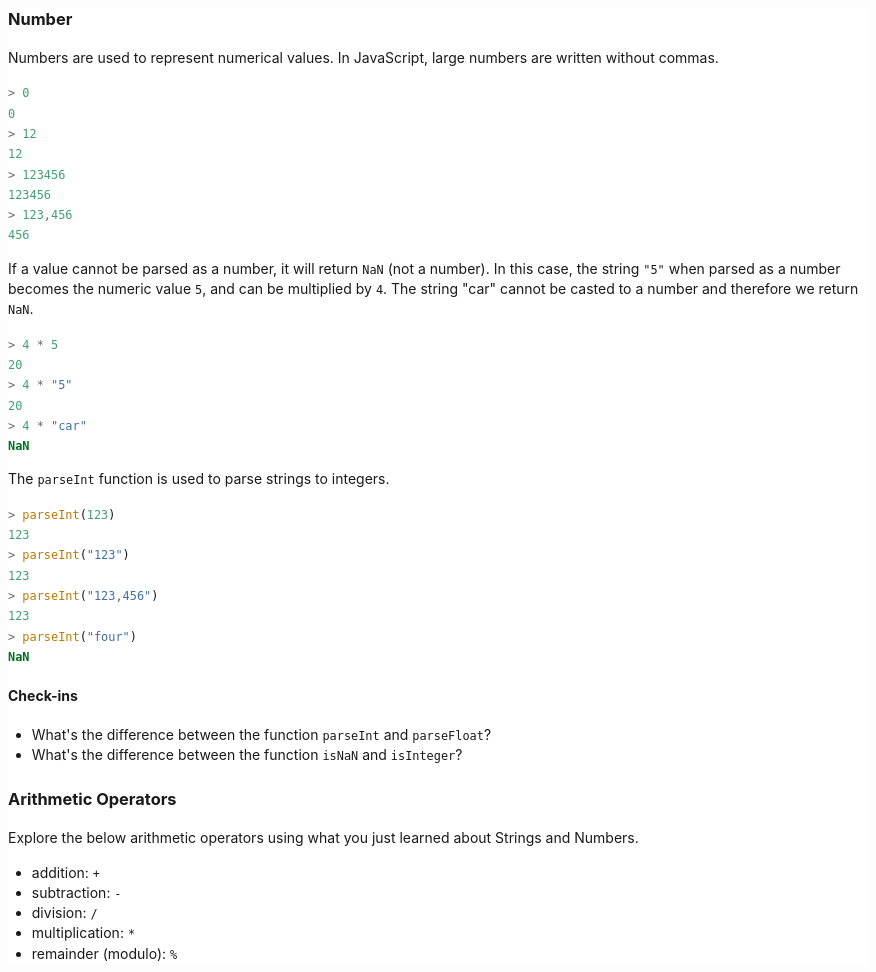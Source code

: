 ### Number

Numbers are used to represent numerical values. In JavaScript, large numbers are written without commas.

```JavaScript
> 0
0
> 12
12
> 123456
123456
> 123,456
456
```

If a value cannot be parsed as a number, it will return `NaN` (not a number). In this case, the string `"5"` when parsed as a number becomes the numeric value `5`, and can be multiplied by `4`. The string "car" cannot be casted to a number and therefore we return `NaN`. 

```JavaScript
> 4 * 5
20
> 4 * "5"
20
> 4 * "car"
NaN
```

The `parseInt` function is used to parse strings to integers.

```JavaScript
> parseInt(123)
123
> parseInt("123")
123
> parseInt("123,456")
123
> parseInt("four")
NaN
```

#### Check-ins

* What's the difference between the function `parseInt` and `parseFloat`?
* What's the difference between the function `isNaN` and `isInteger`?

### Arithmetic Operators

Explore the below arithmetic operators using what you just learned about Strings and Numbers.

* addition: `+`
* subtraction: `-`
* division: `/`
* multiplication: `*`
* remainder (modulo): `%`
